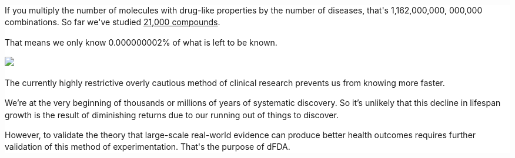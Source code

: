 If you multiply the number of molecules with drug-like properties by the number of diseases, that's 1,162,000,000, 000,000 combinations. So far we've studied [21,000 compounds](https://www.centerwatch.com/articles/12702-new-mit-study-puts-clinical-research-success-rate-at-14-percent).

That means we only know 0.000000002% of what is left to be known.

![](<https://static.crowdsourcingcures.org/dfda/assets/how-much-we-know-numbers (1) (1) (1).png>)

The currently highly restrictive overly cautious method of clinical research prevents us from knowing more faster.

We’re at the very beginning of thousands or millions of years of systematic discovery. So it’s unlikely that this decline in lifespan growth is the result of diminishing returns due to our running out of things to discover.

However, to validate the theory that large-scale real-world evidence can produce better health outcomes requires further validation of this method of experimentation. That's the purpose of dFDA.

